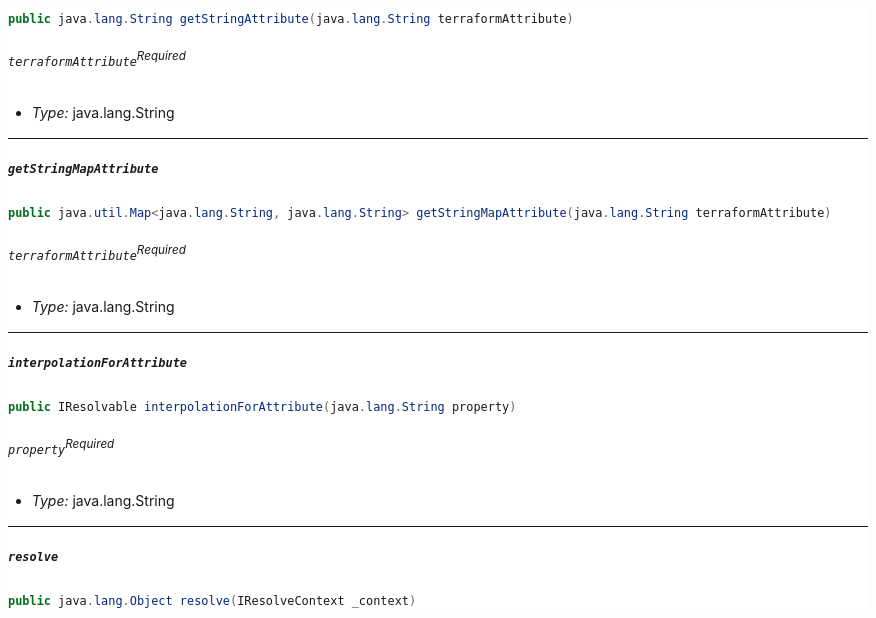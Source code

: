 ```java
public java.lang.String getStringAttribute(java.lang.String terraformAttribute)
```

###### `terraformAttribute`<sup>Required</sup> <a name="terraformAttribute" id="@cdktf/provider-azurerm.webPubsubSharedPrivateLinkResource.WebPubsubSharedPrivateLinkResourceTimeoutsOutputReference.getStringAttribute.parameter.terraformAttribute"></a>

- *Type:* java.lang.String

---

##### `getStringMapAttribute` <a name="getStringMapAttribute" id="@cdktf/provider-azurerm.webPubsubSharedPrivateLinkResource.WebPubsubSharedPrivateLinkResourceTimeoutsOutputReference.getStringMapAttribute"></a>

```java
public java.util.Map<java.lang.String, java.lang.String> getStringMapAttribute(java.lang.String terraformAttribute)
```

###### `terraformAttribute`<sup>Required</sup> <a name="terraformAttribute" id="@cdktf/provider-azurerm.webPubsubSharedPrivateLinkResource.WebPubsubSharedPrivateLinkResourceTimeoutsOutputReference.getStringMapAttribute.parameter.terraformAttribute"></a>

- *Type:* java.lang.String

---

##### `interpolationForAttribute` <a name="interpolationForAttribute" id="@cdktf/provider-azurerm.webPubsubSharedPrivateLinkResource.WebPubsubSharedPrivateLinkResourceTimeoutsOutputReference.interpolationForAttribute"></a>

```java
public IResolvable interpolationForAttribute(java.lang.String property)
```

###### `property`<sup>Required</sup> <a name="property" id="@cdktf/provider-azurerm.webPubsubSharedPrivateLinkResource.WebPubsubSharedPrivateLinkResourceTimeoutsOutputReference.interpolationForAttribute.parameter.property"></a>

- *Type:* java.lang.String

---

##### `resolve` <a name="resolve" id="@cdktf/provider-azurerm.webPubsubSharedPrivateLinkResource.WebPubsubSharedPrivateLinkResourceTimeoutsOutputReference.resolve"></a>

```java
public java.lang.Object resolve(IResolveContext _context)
```

